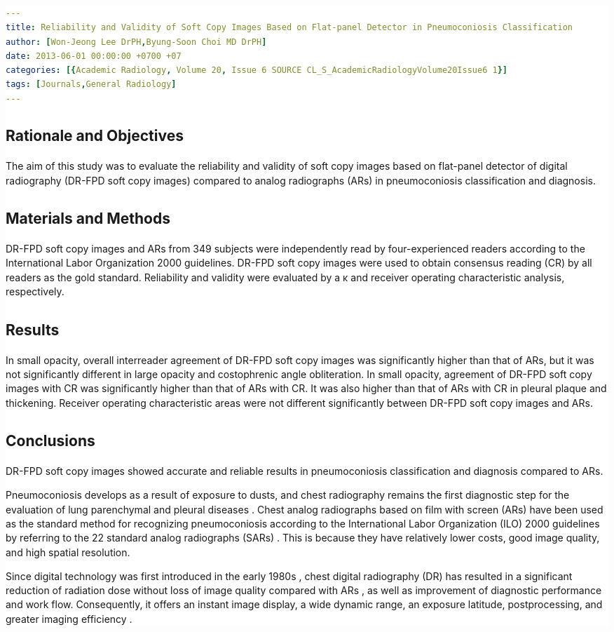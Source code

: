 ```yaml
---
title: Reliability and Validity of Soft Copy Images Based on Flat-panel Detector in Pneumoconiosis Classification
author: [Won-Jeong Lee DrPH,Byung-Soon Choi MD DrPH]
date: 2013-06-01 00:00:00 +0700 +07
categories: [{Academic Radiology, Volume 20, Issue 6 SOURCE CL_S_AcademicRadiologyVolume20Issue6 1}]
tags: [Journals,General Radiology]
---
```

## Rationale and Objectives

The aim of this study was to evaluate the reliability and validity of soft copy images based on flat-panel detector of digital radiography (DR-FPD soft copy images) compared to analog radiographs (ARs) in pneumoconiosis classification and diagnosis.

## Materials and Methods

DR-FPD soft copy images and ARs from 349 subjects were independently read by four-experienced readers according to the International Labor Organization 2000 guidelines. DR-FPD soft copy images were used to obtain consensus reading (CR) by all readers as the gold standard. Reliability and validity were evaluated by a κ and receiver operating characteristic analysis, respectively.

## Results

In small opacity, overall interreader agreement of DR-FPD soft copy images was significantly higher than that of ARs, but it was not significantly different in large opacity and costophrenic angle obliteration. In small opacity, agreement of DR-FPD soft copy images with CR was significantly higher than that of ARs with CR. It was also higher than that of ARs with CR in pleural plaque and thickening. Receiver operating characteristic areas were not different significantly between DR-FPD soft copy images and ARs.

## Conclusions

DR-FPD soft copy images showed accurate and reliable results in pneumoconiosis classification and diagnosis compared to ARs.

Pneumoconiosis develops as a result of exposure to dusts, and chest radiography remains the first diagnostic step for the evaluation of lung parenchymal and pleural diseases . Chest analog radiographs based on film with screen (ARs) have been used as the standard method for recognizing pneumoconiosis according to the International Labor Organization (ILO) 2000 guidelines by referring to the 22 standard analog radiographs (SARs) . This is because they have relatively lower costs, good image quality, and high spatial resolution.

Since digital technology was first introduced in the early 1980s , chest digital radiography (DR) has resulted in a significant reduction of radiation dose without loss of image quality compared with ARs , as well as improvement of diagnostic performance and work flow. Consequently, it offers an instant image display, a wide dynamic range, an exposure latitude, postprocessing, and greater imaging efficiency .

